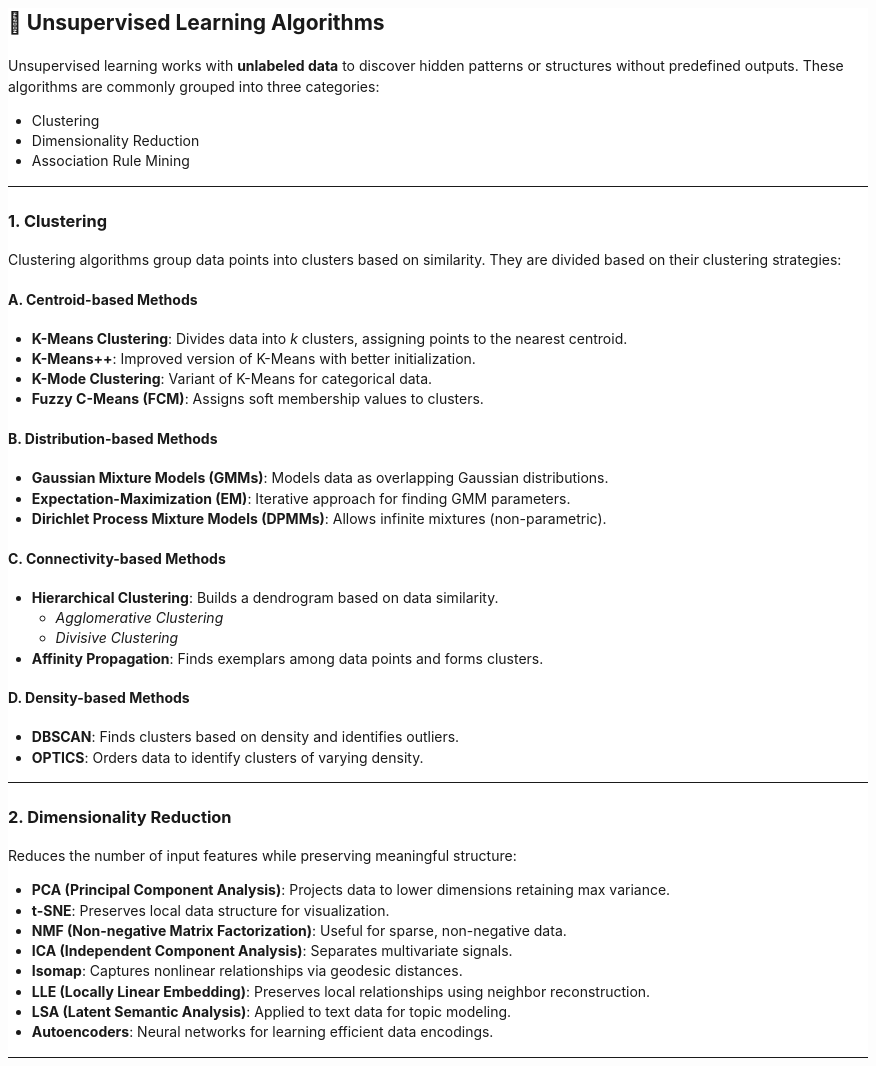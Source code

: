 ## 📌 Unsupervised Learning Algorithms

Unsupervised learning works with **unlabeled data** to discover hidden patterns or structures without predefined outputs. These algorithms are commonly grouped into three categories:

- Clustering
- Dimensionality Reduction
- Association Rule Mining

---

### 1. Clustering

Clustering algorithms group data points into clusters based on similarity. They are divided based on their clustering strategies:

#### A. Centroid-based Methods
- **K-Means Clustering**: Divides data into *k* clusters, assigning points to the nearest centroid.
- **K-Means++**: Improved version of K-Means with better initialization.
- **K-Mode Clustering**: Variant of K-Means for categorical data.
- **Fuzzy C-Means (FCM)**: Assigns soft membership values to clusters.

#### B. Distribution-based Methods
- **Gaussian Mixture Models (GMMs)**: Models data as overlapping Gaussian distributions.
- **Expectation-Maximization (EM)**: Iterative approach for finding GMM parameters.
- **Dirichlet Process Mixture Models (DPMMs)**: Allows infinite mixtures (non-parametric).

#### C. Connectivity-based Methods
- **Hierarchical Clustering**: Builds a dendrogram based on data similarity.
  - *Agglomerative Clustering*
  - *Divisive Clustering*
- **Affinity Propagation**: Finds exemplars among data points and forms clusters.

#### D. Density-based Methods
- **DBSCAN**: Finds clusters based on density and identifies outliers.
- **OPTICS**: Orders data to identify clusters of varying density.

---

### 2. Dimensionality Reduction

Reduces the number of input features while preserving meaningful structure:

- **PCA (Principal Component Analysis)**: Projects data to lower dimensions retaining max variance.
- **t-SNE**: Preserves local data structure for visualization.
- **NMF (Non-negative Matrix Factorization)**: Useful for sparse, non-negative data.
- **ICA (Independent Component Analysis)**: Separates multivariate signals.
- **Isomap**: Captures nonlinear relationships via geodesic distances.
- **LLE (Locally Linear Embedding)**: Preserves local relationships using neighbor reconstruction.
- **LSA (Latent Semantic Analysis)**: Applied to text data for topic modeling.
- **Autoencoders**: Neural networks for learning efficient data encodings.

---
